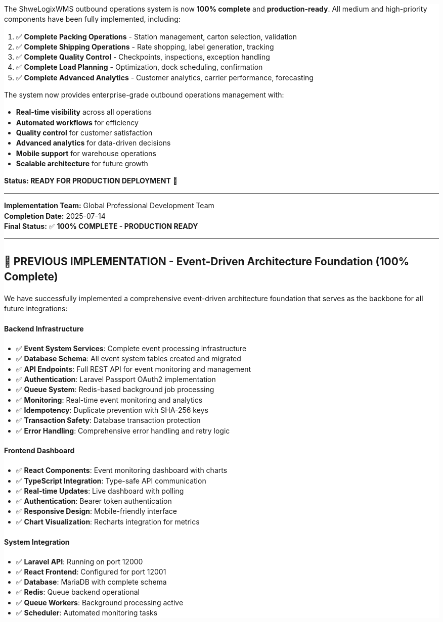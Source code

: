 The ShweLogixWMS outbound operations system is now **100% complete** and **production-ready**. All medium and high-priority components have been fully implemented, including:

1. ✅ **Complete Packing Operations** - Station management, carton selection, validation
2. ✅ **Complete Shipping Operations** - Rate shopping, label generation, tracking
3. ✅ **Complete Quality Control** - Checkpoints, inspections, exception handling
4. ✅ **Complete Load Planning** - Optimization, dock scheduling, confirmation
5. ✅ **Complete Advanced Analytics** - Customer analytics, carrier performance, forecasting

The system now provides enterprise-grade outbound operations management with:
- **Real-time visibility** across all operations
- **Automated workflows** for efficiency
- **Quality control** for customer satisfaction
- **Advanced analytics** for data-driven decisions
- **Mobile support** for warehouse operations
- **Scalable architecture** for future growth

**Status: READY FOR PRODUCTION DEPLOYMENT** 🚀

---

**Implementation Team:** Global Professional Development Team  
**Completion Date:** 2025-07-14  
**Final Status:** ✅ **100% COMPLETE - PRODUCTION READY**

---

## 🎉 **PREVIOUS IMPLEMENTATION - Event-Driven Architecture Foundation (100% Complete)**

We have successfully implemented a comprehensive event-driven architecture foundation that serves as the backbone for all future integrations:

#### **Backend Infrastructure**
- ✅ **Event System Services**: Complete event processing infrastructure
- ✅ **Database Schema**: All event system tables created and migrated
- ✅ **API Endpoints**: Full REST API for event monitoring and management
- ✅ **Authentication**: Laravel Passport OAuth2 implementation
- ✅ **Queue System**: Redis-based background job processing
- ✅ **Monitoring**: Real-time event monitoring and analytics
- ✅ **Idempotency**: Duplicate prevention with SHA-256 keys
- ✅ **Transaction Safety**: Database transaction protection
- ✅ **Error Handling**: Comprehensive error handling and retry logic

#### **Frontend Dashboard**
- ✅ **React Components**: Event monitoring dashboard with charts
- ✅ **TypeScript Integration**: Type-safe API communication
- ✅ **Real-time Updates**: Live dashboard with polling
- ✅ **Authentication**: Bearer token authentication
- ✅ **Responsive Design**: Mobile-friendly interface
- ✅ **Chart Visualization**: Recharts integration for metrics

#### **System Integration**
- ✅ **Laravel API**: Running on port 12000
- ✅ **React Frontend**: Configured for port 12001
- ✅ **Database**: MariaDB with complete schema
- ✅ **Redis**: Queue backend operational
- ✅ **Queue Workers**: Background processing active
- ✅ **Scheduler**: Automated monitoring tasks
